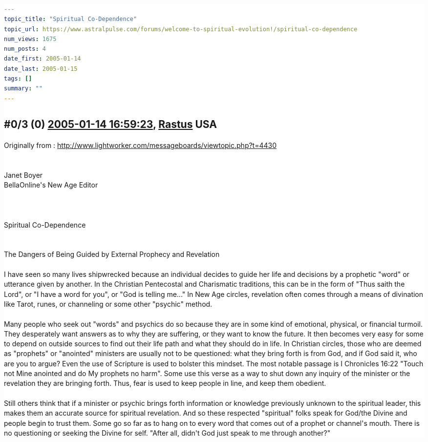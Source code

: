 ```yaml
---
topic_title: "Spiritual Co-Dependence"
topic_url: https://www.astralpulse.com/forums/welcome-to-spiritual-evolution!/spiritual-co-dependence
num_views: 1675
num_posts: 4
date_first: 2005-01-14
date_last: 2005-01-15
tags: []
summary: ""
---
```


## \#0/3 (0) [2005-01-14 16:59:23](https://www.astralpulse.com/forums/index.php?msg=142922), [Rastus](https://www.astralpulse.com/forums/profile/?u=6268) USA ##
<section>
Originally from :
<a class="bbc_link" href="http://www.lightworker.com/messageboards/viewtopic.php?t=4430" rel="noopener" target="_blank">
 http://www.lightworker.com/messageboards/viewtopic.php?t=4430
</a>
<br>
<br>
<br>
Janet Boyer
<br>
BellaOnline's New Age Editor
<br>
<br>
<br>
<br>
Spiritual Co-Dependence
<br>
<br>
<br>
The Dangers of Being Guided by External Prophecy and Revelation
<br>
<br>
I have seen so many lives shipwrecked because an individual decides to guide her life and decisions by a prophetic "word" or utterance given by another. In the Christian Pentecostal and Charismatic traditions, this can be in the form of "Thus saith the Lord", or "I have a word for you", or "God is telling me..." In New Age circles, revelation often comes through a means of divination like Tarot, runes, or channeling or some other "psychic" method.
<br>
<br>
Many people who seek out "words" and psychics do so because they are in some kind of emotional, physical, or financial turmoil. They desperately want answers as to why they are suffering, or they want to know the future. It then becomes very easy for some to depend on outside sources to find out their life path and what they should do in life. In Christian circles, those who are deemed as "prophets" or "anointed" ministers are usually not to be questioned: what they bring forth is from God, and if God said it, who are you to argue? Even the use of Scripture is used to bolster this mindset. The most notable passage is I Chronicles 16:22 "Touch not Mine anointed and do My prophets no harm". Some use this verse as a way to shut down any inquiry of the minister or the revelation they are bringing forth. Thus, fear is used to keep people in line, and keep them obedient.
<br>
<br>
Still others think that if a minister or psychic brings forth information or knowledge previously unknown to the spiritual leader, this makes them an accurate source for spiritual revelation. And so these respected "spiritual" folks speak for God/the Divine and people begin to trust them. Some go so far as to hang on to every word that comes out of a prophet or channel's mouth. There is no questioning or seeking the Divine for self. "After all, didn't God just speak to me through another?"